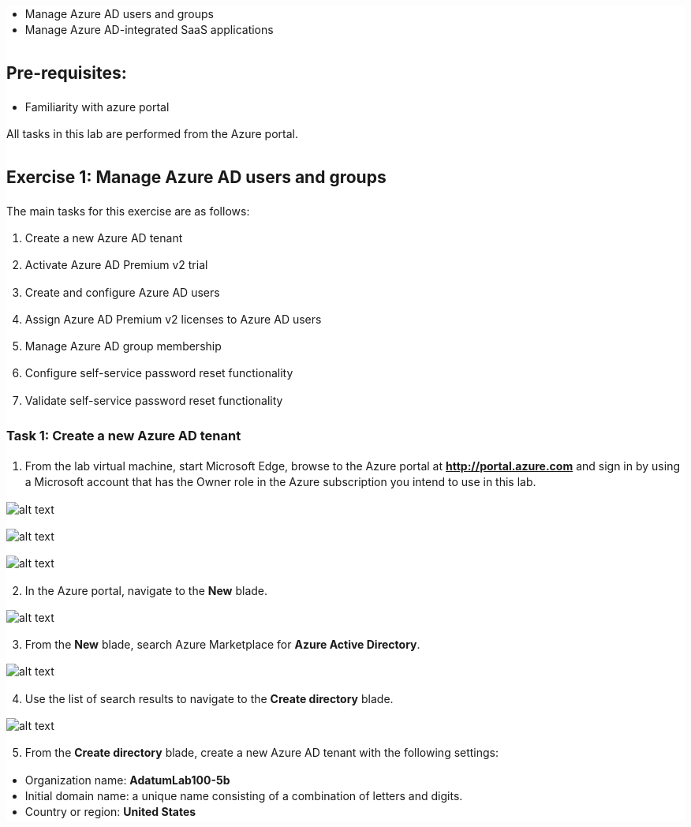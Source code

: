 -	Manage Azure AD users and groups
-	Manage Azure AD-integrated SaaS applications

## Pre-requisites: 

-	Familiarity with azure portal

All tasks in this lab are performed from the Azure portal.

## Exercise 1: Manage Azure AD users and groups

The main tasks for this exercise are as follows:

1.	Create a new Azure AD tenant

2.	Activate Azure AD Premium v2 trial

3.	Create and configure Azure AD users

4.	Assign Azure AD Premium v2 licenses to Azure AD users

5.	Manage Azure AD group membership

6.	Configure self-service password reset functionality

7.	Validate self-service password reset functionality

### Task 1: Create a new Azure AD tenant

1.	From the lab virtual machine, start Microsoft Edge, browse to the Azure portal at **http://portal.azure.com** and sign in by using a Microsoft account that has the Owner role in the Azure subscription you intend to use in this lab.
   
![alt text](https://raw.githubusercontent.com/sysgain/qloudable-tl-labs/MicrosoftLearnings/AZ-103-MicrosoftAzureAdministrator/Images/lab11/1.png?token=AEMYGFP5SIM2BPLULFSP4UK5LIPUU) 
 
![alt text](https://raw.githubusercontent.com/sysgain/qloudable-tl-labs/MicrosoftLearnings/AZ-103-MicrosoftAzureAdministrator/Images/lab11/2.png?token=AEMYGFMZRTSEX4B5CWCJ3BK5LIP2C)

![alt text](https://raw.githubusercontent.com/sysgain/qloudable-tl-labs/MicrosoftLearnings/AZ-103-MicrosoftAzureAdministrator/Images/lab11/3.png?token=AEMYGFMNCPMVVOXIBIP2QG25LIP4W)

2.	In the Azure portal, navigate to the **New** blade.

![alt text](https://raw.githubusercontent.com/sysgain/qloudable-tl-labs/MicrosoftLearnings/AZ-103-MicrosoftAzureAdministrator/Images/lab11/4.png?token=AEMYGFMFXNL5K6JAGPOYQRS5LIP7Y)
 
3.	From the **New** blade, search Azure Marketplace for **Azure Active Directory**.

![alt text](https://raw.githubusercontent.com/sysgain/qloudable-tl-labs/MicrosoftLearnings/AZ-103-MicrosoftAzureAdministrator/Images/lab11/5.png?token=AEMYGFJQC44MKCWSDR6WUMK5LIQDQ)
 
4.	Use the list of search results to navigate to the **Create directory** blade.

![alt text](https://raw.githubusercontent.com/sysgain/qloudable-tl-labs/MicrosoftLearnings/AZ-103-MicrosoftAzureAdministrator/Images/lab11/6.png?token=AEMYGFLIFN6LRLHYWEKYN6C5LIQGA)
 
5.	From the **Create directory** blade, create a new Azure AD tenant with the following settings:

-	Organization name: **AdatumLab100-5b**
-	Initial domain name: a unique name consisting of a combination of letters and digits.
-	Country or region: **United States**

